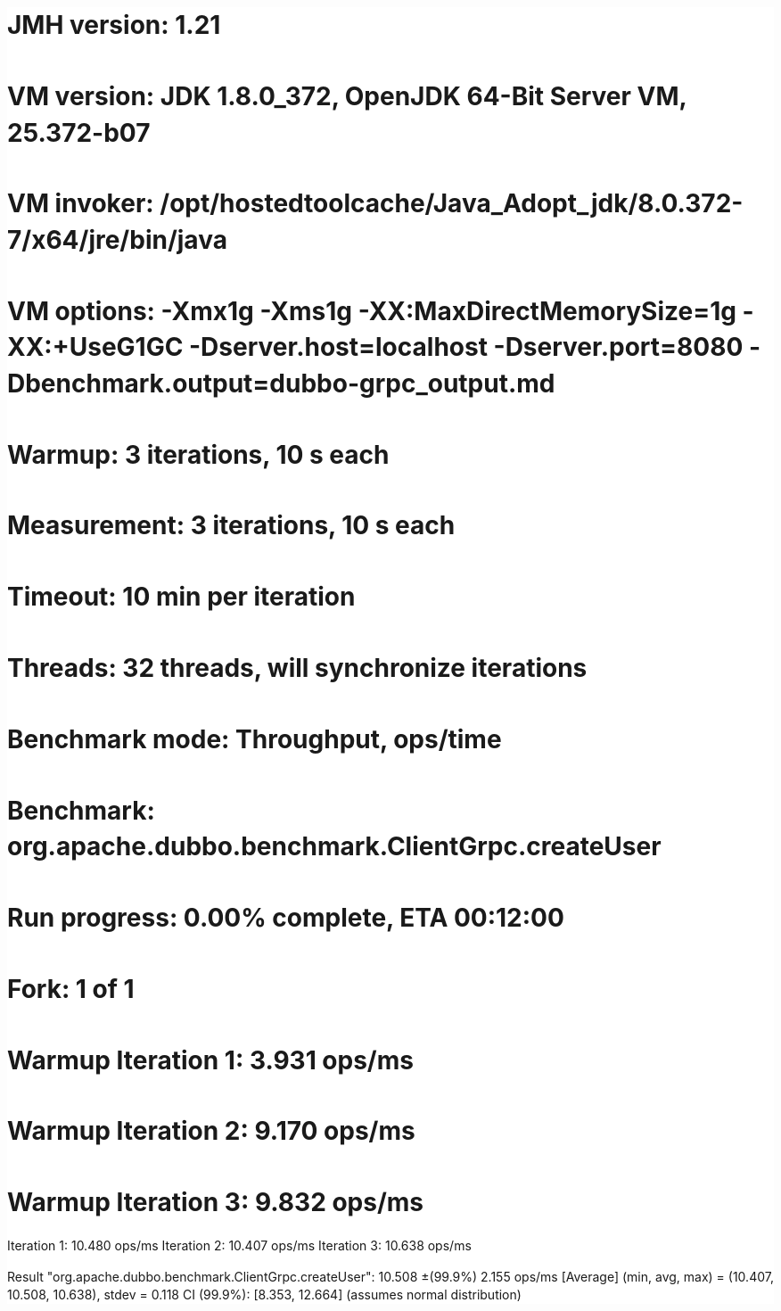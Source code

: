 # JMH version: 1.21
# VM version: JDK 1.8.0_372, OpenJDK 64-Bit Server VM, 25.372-b07
# VM invoker: /opt/hostedtoolcache/Java_Adopt_jdk/8.0.372-7/x64/jre/bin/java
# VM options: -Xmx1g -Xms1g -XX:MaxDirectMemorySize=1g -XX:+UseG1GC -Dserver.host=localhost -Dserver.port=8080 -Dbenchmark.output=dubbo-grpc_output.md
# Warmup: 3 iterations, 10 s each
# Measurement: 3 iterations, 10 s each
# Timeout: 10 min per iteration
# Threads: 32 threads, will synchronize iterations
# Benchmark mode: Throughput, ops/time
# Benchmark: org.apache.dubbo.benchmark.ClientGrpc.createUser

# Run progress: 0.00% complete, ETA 00:12:00
# Fork: 1 of 1
# Warmup Iteration   1: 3.931 ops/ms
# Warmup Iteration   2: 9.170 ops/ms
# Warmup Iteration   3: 9.832 ops/ms
Iteration   1: 10.480 ops/ms
Iteration   2: 10.407 ops/ms
Iteration   3: 10.638 ops/ms


Result "org.apache.dubbo.benchmark.ClientGrpc.createUser":
  10.508 ±(99.9%) 2.155 ops/ms [Average]
  (min, avg, max) = (10.407, 10.508, 10.638), stdev = 0.118
  CI (99.9%): [8.353, 12.664] (assumes normal distribution)
